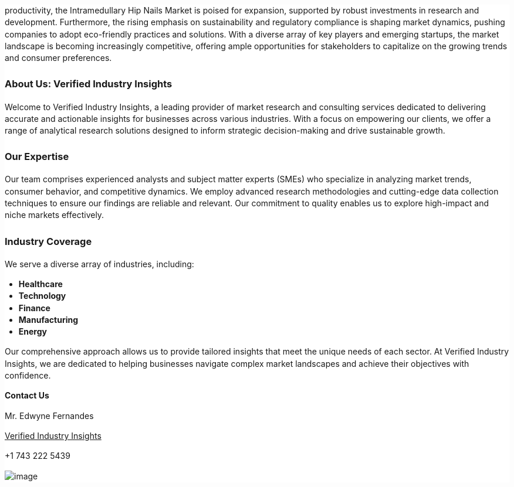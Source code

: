 productivity, the Intramedullary Hip Nails Market is poised for expansion, supported by robust investments in research and development. Furthermore, the rising emphasis on sustainability and regulatory compliance is shaping market dynamics, pushing companies to adopt eco-friendly practices and solutions. With a diverse array of key players and emerging startups, the market landscape is becoming increasingly competitive, offering ample opportunities for stakeholders to capitalize on the growing trends and consumer preferences.</p><h3>About Us: Verified Industry Insights</h3><p>Welcome to Verified Industry Insights, a leading provider of market research and consulting services dedicated to delivering accurate and actionable insights for businesses across various industries. With a focus on empowering our clients, we offer a range of analytical research solutions designed to inform strategic decision-making and drive sustainable growth.</p><h3>Our Expertise</h3><p>Our team comprises experienced analysts and subject matter experts (SMEs) who specialize in analyzing market trends, consumer behavior, and competitive dynamics. We employ advanced research methodologies and cutting-edge data collection techniques to ensure our findings are reliable and relevant. Our commitment to quality enables us to explore high-impact and niche markets effectively.</p><h3>Industry Coverage</h3><p>We serve a diverse array of industries, including:</p><ul><li><strong>Healthcare</strong></li><li><strong>Technology</strong></li><li><strong>Finance</strong></li><li><strong>Manufacturing</strong></li><li><strong>Energy</strong></li></ul><p>Our comprehensive approach allows us to provide tailored insights that meet the unique needs of each sector. At Verified Industry Insights, we are dedicated to helping businesses navigate complex market landscapes and achieve their objectives with confidence.</p><p><strong>Contact Us</strong></p><p>Mr. Edwyne Fernandes</p><p><a href="https://www.verifiedindustryinsights.com/">Verified Industry Insights</a></p><p>+1 743 222 5439</p>
![image](https://github.com/user-attachments/assets/03c83e76-a0d1-448a-a451-3bfc076e5d6a)
